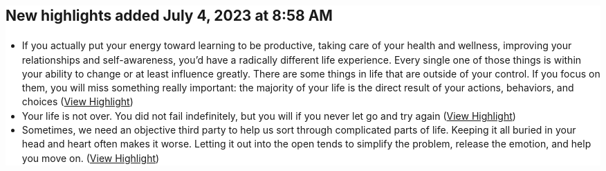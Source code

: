 
## New highlights added July 4, 2023 at 8:58 AM


- If you actually put your energy toward learning to be productive, taking care of your health and wellness, improving your relationships and self-awareness, you’d have a radically different life experience. Every single one of those things is within your ability to change or at least influence greatly.
  There are some things in life that are outside of your control. If you focus on them, you will miss something really important: the majority of your life is the direct result of your actions, behaviors, and choices ([View Highlight](https://read.readwise.io/read/01h4fkcybam00z8aes31kw1hyd))
- Your life is not over. You did not fail indefinitely, but you will if you never let go and try again ([View Highlight](https://read.readwise.io/read/01h4fkevygpsrf1464yssjwac0))
- Sometimes, we need an objective third party to help us sort through complicated parts of life. Keeping it all buried in your head and heart often makes it worse. Letting it out into the open tends to simplify the problem, release the emotion, and help you move on. ([View Highlight](https://read.readwise.io/read/01h4fkfav8smx3a4b1qbv2fant))

